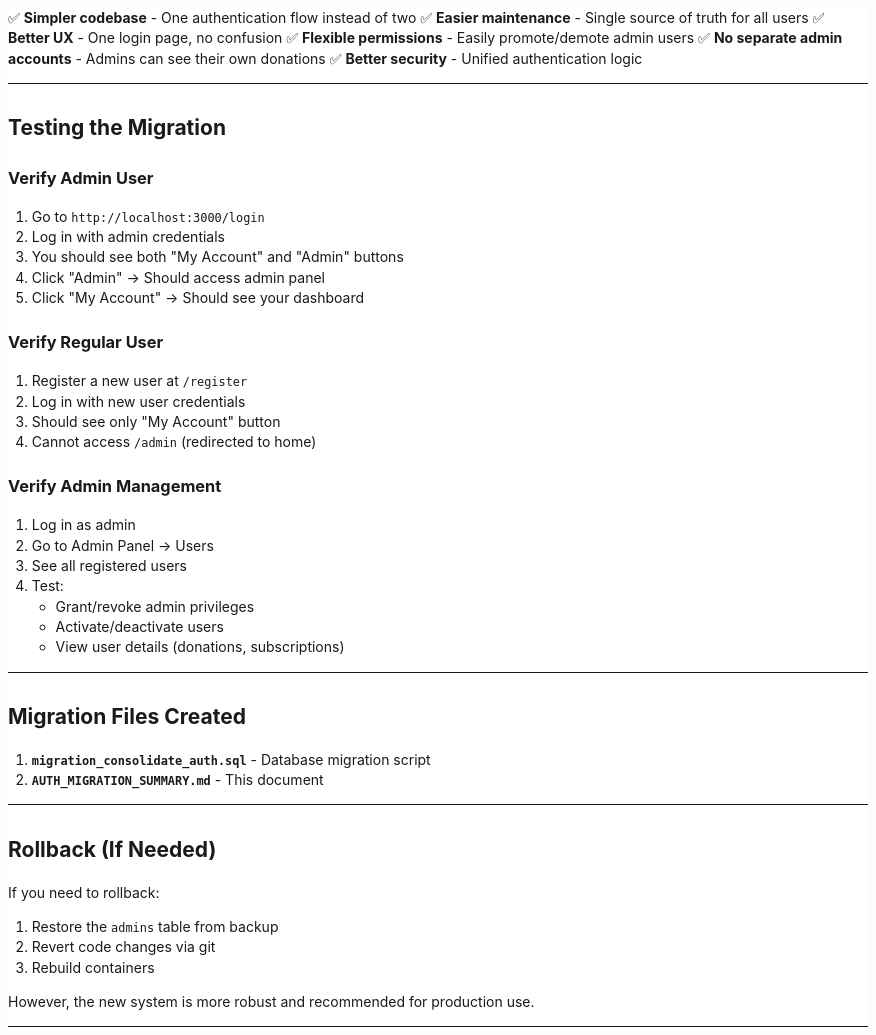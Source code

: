 ✅ **Simpler codebase** - One authentication flow instead of two
✅ **Easier maintenance** - Single source of truth for all users
✅ **Better UX** - One login page, no confusion
✅ **Flexible permissions** - Easily promote/demote admin users
✅ **No separate admin accounts** - Admins can see their own donations
✅ **Better security** - Unified authentication logic

---

## Testing the Migration

### Verify Admin User
1. Go to `http://localhost:3000/login`
2. Log in with admin credentials
3. You should see both "My Account" and "Admin" buttons
4. Click "Admin" → Should access admin panel
5. Click "My Account" → Should see your dashboard

### Verify Regular User
1. Register a new user at `/register`
2. Log in with new user credentials
3. Should see only "My Account" button
4. Cannot access `/admin` (redirected to home)

### Verify Admin Management
1. Log in as admin
2. Go to Admin Panel → Users
3. See all registered users
4. Test:
   - Grant/revoke admin privileges
   - Activate/deactivate users
   - View user details (donations, subscriptions)

---

## Migration Files Created

1. **`migration_consolidate_auth.sql`** - Database migration script
2. **`AUTH_MIGRATION_SUMMARY.md`** - This document

---

## Rollback (If Needed)

If you need to rollback:
1. Restore the `admins` table from backup
2. Revert code changes via git
3. Rebuild containers

However, the new system is more robust and recommended for production use.

---